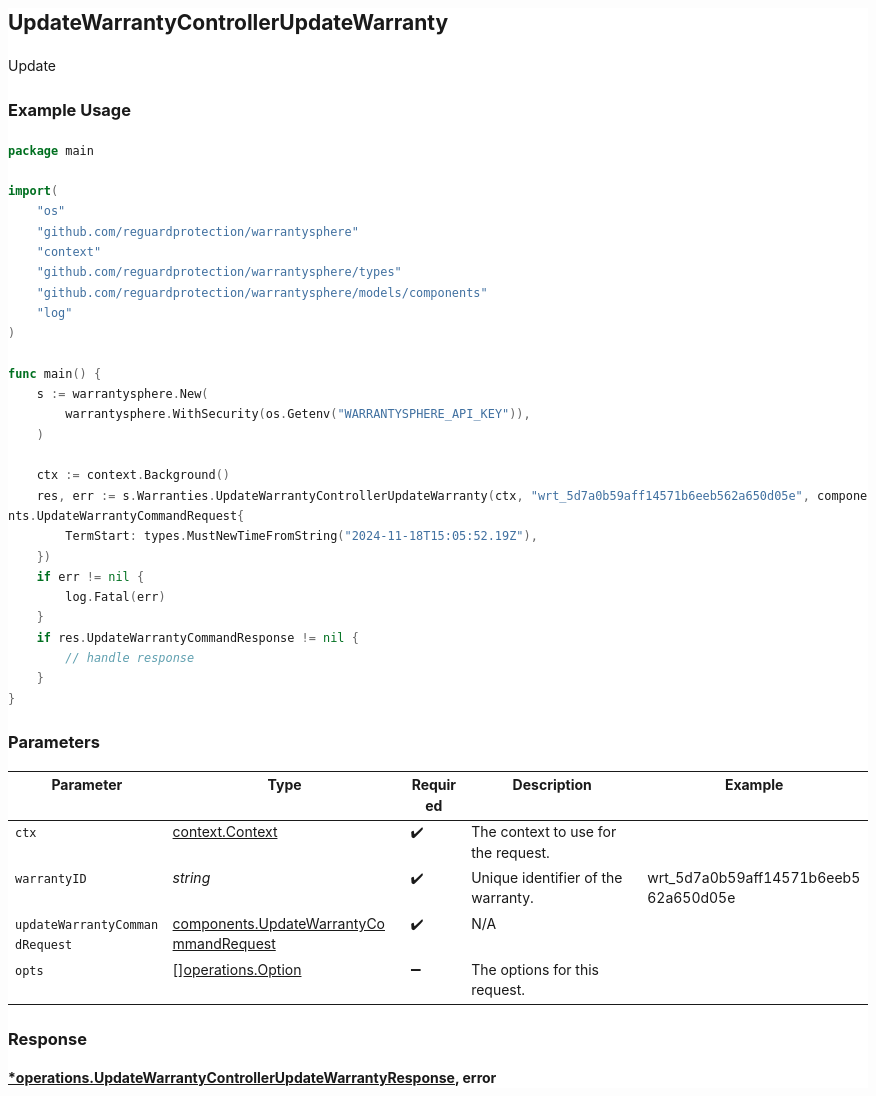 ## UpdateWarrantyControllerUpdateWarranty

Update

### Example Usage

```go
package main

import(
	"os"
	"github.com/reguardprotection/warrantysphere"
	"context"
	"github.com/reguardprotection/warrantysphere/types"
	"github.com/reguardprotection/warrantysphere/models/components"
	"log"
)

func main() {
    s := warrantysphere.New(
        warrantysphere.WithSecurity(os.Getenv("WARRANTYSPHERE_API_KEY")),
    )

    ctx := context.Background()
    res, err := s.Warranties.UpdateWarrantyControllerUpdateWarranty(ctx, "wrt_5d7a0b59aff14571b6eeb562a650d05e", components.UpdateWarrantyCommandRequest{
        TermStart: types.MustNewTimeFromString("2024-11-18T15:05:52.19Z"),
    })
    if err != nil {
        log.Fatal(err)
    }
    if res.UpdateWarrantyCommandResponse != nil {
        // handle response
    }
}
```

### Parameters

| Parameter                                                                                          | Type                                                                                               | Required                                                                                           | Description                                                                                        | Example                                                                                            |
| -------------------------------------------------------------------------------------------------- | -------------------------------------------------------------------------------------------------- | -------------------------------------------------------------------------------------------------- | -------------------------------------------------------------------------------------------------- | -------------------------------------------------------------------------------------------------- |
| `ctx`                                                                                              | [context.Context](https://pkg.go.dev/context#Context)                                              | :heavy_check_mark:                                                                                 | The context to use for the request.                                                                |                                                                                                    |
| `warrantyID`                                                                                       | *string*                                                                                           | :heavy_check_mark:                                                                                 | Unique identifier of the warranty.                                                                 | wrt_5d7a0b59aff14571b6eeb562a650d05e                                                               |
| `updateWarrantyCommandRequest`                                                                     | [components.UpdateWarrantyCommandRequest](../../models/components/updatewarrantycommandrequest.md) | :heavy_check_mark:                                                                                 | N/A                                                                                                |                                                                                                    |
| `opts`                                                                                             | [][operations.Option](../../models/operations/option.md)                                           | :heavy_minus_sign:                                                                                 | The options for this request.                                                                      |                                                                                                    |

### Response

**[*operations.UpdateWarrantyControllerUpdateWarrantyResponse](../../models/operations/updatewarrantycontrollerupdatewarrantyresponse.md), error**
